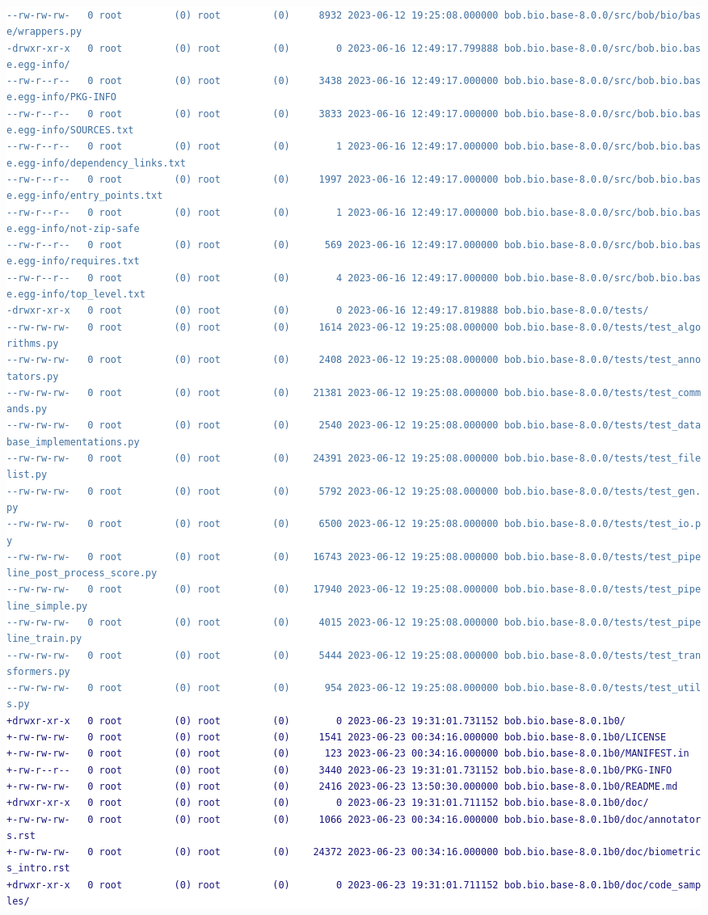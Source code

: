 ```diff
--rw-rw-rw-   0 root         (0) root         (0)     8932 2023-06-12 19:25:08.000000 bob.bio.base-8.0.0/src/bob/bio/base/wrappers.py
-drwxr-xr-x   0 root         (0) root         (0)        0 2023-06-16 12:49:17.799888 bob.bio.base-8.0.0/src/bob.bio.base.egg-info/
--rw-r--r--   0 root         (0) root         (0)     3438 2023-06-16 12:49:17.000000 bob.bio.base-8.0.0/src/bob.bio.base.egg-info/PKG-INFO
--rw-r--r--   0 root         (0) root         (0)     3833 2023-06-16 12:49:17.000000 bob.bio.base-8.0.0/src/bob.bio.base.egg-info/SOURCES.txt
--rw-r--r--   0 root         (0) root         (0)        1 2023-06-16 12:49:17.000000 bob.bio.base-8.0.0/src/bob.bio.base.egg-info/dependency_links.txt
--rw-r--r--   0 root         (0) root         (0)     1997 2023-06-16 12:49:17.000000 bob.bio.base-8.0.0/src/bob.bio.base.egg-info/entry_points.txt
--rw-r--r--   0 root         (0) root         (0)        1 2023-06-16 12:49:17.000000 bob.bio.base-8.0.0/src/bob.bio.base.egg-info/not-zip-safe
--rw-r--r--   0 root         (0) root         (0)      569 2023-06-16 12:49:17.000000 bob.bio.base-8.0.0/src/bob.bio.base.egg-info/requires.txt
--rw-r--r--   0 root         (0) root         (0)        4 2023-06-16 12:49:17.000000 bob.bio.base-8.0.0/src/bob.bio.base.egg-info/top_level.txt
-drwxr-xr-x   0 root         (0) root         (0)        0 2023-06-16 12:49:17.819888 bob.bio.base-8.0.0/tests/
--rw-rw-rw-   0 root         (0) root         (0)     1614 2023-06-12 19:25:08.000000 bob.bio.base-8.0.0/tests/test_algorithms.py
--rw-rw-rw-   0 root         (0) root         (0)     2408 2023-06-12 19:25:08.000000 bob.bio.base-8.0.0/tests/test_annotators.py
--rw-rw-rw-   0 root         (0) root         (0)    21381 2023-06-12 19:25:08.000000 bob.bio.base-8.0.0/tests/test_commands.py
--rw-rw-rw-   0 root         (0) root         (0)     2540 2023-06-12 19:25:08.000000 bob.bio.base-8.0.0/tests/test_database_implementations.py
--rw-rw-rw-   0 root         (0) root         (0)    24391 2023-06-12 19:25:08.000000 bob.bio.base-8.0.0/tests/test_filelist.py
--rw-rw-rw-   0 root         (0) root         (0)     5792 2023-06-12 19:25:08.000000 bob.bio.base-8.0.0/tests/test_gen.py
--rw-rw-rw-   0 root         (0) root         (0)     6500 2023-06-12 19:25:08.000000 bob.bio.base-8.0.0/tests/test_io.py
--rw-rw-rw-   0 root         (0) root         (0)    16743 2023-06-12 19:25:08.000000 bob.bio.base-8.0.0/tests/test_pipeline_post_process_score.py
--rw-rw-rw-   0 root         (0) root         (0)    17940 2023-06-12 19:25:08.000000 bob.bio.base-8.0.0/tests/test_pipeline_simple.py
--rw-rw-rw-   0 root         (0) root         (0)     4015 2023-06-12 19:25:08.000000 bob.bio.base-8.0.0/tests/test_pipeline_train.py
--rw-rw-rw-   0 root         (0) root         (0)     5444 2023-06-12 19:25:08.000000 bob.bio.base-8.0.0/tests/test_transformers.py
--rw-rw-rw-   0 root         (0) root         (0)      954 2023-06-12 19:25:08.000000 bob.bio.base-8.0.0/tests/test_utils.py
+drwxr-xr-x   0 root         (0) root         (0)        0 2023-06-23 19:31:01.731152 bob.bio.base-8.0.1b0/
+-rw-rw-rw-   0 root         (0) root         (0)     1541 2023-06-23 00:34:16.000000 bob.bio.base-8.0.1b0/LICENSE
+-rw-rw-rw-   0 root         (0) root         (0)      123 2023-06-23 00:34:16.000000 bob.bio.base-8.0.1b0/MANIFEST.in
+-rw-r--r--   0 root         (0) root         (0)     3440 2023-06-23 19:31:01.731152 bob.bio.base-8.0.1b0/PKG-INFO
+-rw-rw-rw-   0 root         (0) root         (0)     2416 2023-06-23 13:50:30.000000 bob.bio.base-8.0.1b0/README.md
+drwxr-xr-x   0 root         (0) root         (0)        0 2023-06-23 19:31:01.711152 bob.bio.base-8.0.1b0/doc/
+-rw-rw-rw-   0 root         (0) root         (0)     1066 2023-06-23 00:34:16.000000 bob.bio.base-8.0.1b0/doc/annotators.rst
+-rw-rw-rw-   0 root         (0) root         (0)    24372 2023-06-23 00:34:16.000000 bob.bio.base-8.0.1b0/doc/biometrics_intro.rst
+drwxr-xr-x   0 root         (0) root         (0)        0 2023-06-23 19:31:01.711152 bob.bio.base-8.0.1b0/doc/code_samples/
```